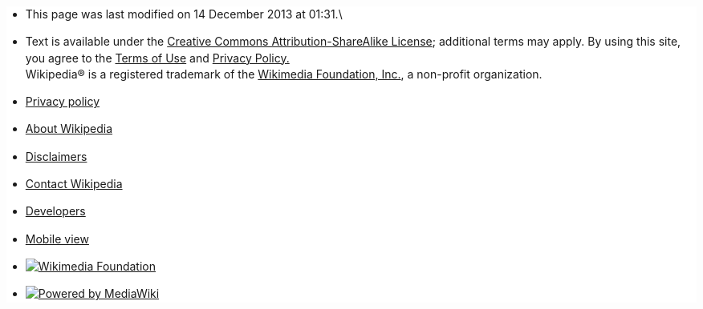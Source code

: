 -   This page was last modified on 14 December 2013 at 01:31.\
-   Text is available under the [Creative Commons Attribution-ShareAlike
    License](//en.wikipedia.org/wiki/Wikipedia:Text_of_Creative_Commons_Attribution-ShareAlike_3.0_Unported_License)[](//creativecommons.org/licenses/by-sa/3.0/);
    additional terms may apply. By using this site, you agree to the
    [Terms of Use](//wikimediafoundation.org/wiki/Terms_of_Use) and
    [Privacy Policy.](//wikimediafoundation.org/wiki/Privacy_policy) \
     Wikipedia® is a registered trademark of the [Wikimedia Foundation,
    Inc.](//www.wikimediafoundation.org/), a non-profit organization.

-   [Privacy
    policy](//wikimediafoundation.org/wiki/Privacy_policy "wikimedia:Privacy policy")
-   [About Wikipedia](/wiki/Wikipedia:About "Wikipedia:About")
-   [Disclaimers](/wiki/Wikipedia:General_disclaimer "Wikipedia:General disclaimer")
-   [Contact Wikipedia](//en.wikipedia.org/wiki/Wikipedia:Contact_us)
-   [Developers](https://www.mediawiki.org/wiki/Special:MyLanguage/How_to_contribute)
-   [Mobile view](//en.m.wikipedia.org/wiki/LR_parser)

-   [![Wikimedia
    Foundation](//bits.wikimedia.org/images/wikimedia-button.png)](//wikimediafoundation.org/)
-   [![Powered by
    MediaWiki](//bits.wikimedia.org/static-1.23wmf10/skins/common/images/poweredby_mediawiki_88x31.png)](//www.mediawiki.org/)

